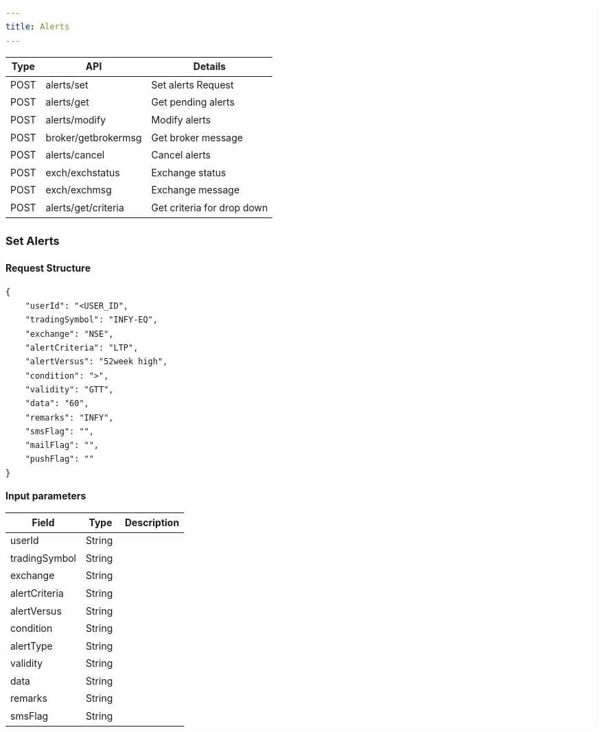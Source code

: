 ```yaml
---
title: Alerts
---
```


|Type	| API|Details	 |
|-------|------|-------------|
|POST	|alerts/set  | Set alerts Request|
|POST	|alerts/get|	Get  pending alerts|
|POST	|alerts/modify|	 Modify alerts|
|POST	|broker/getbrokermsg|	Get broker message|
|POST	|alerts/cancel|Cancel alerts|
|POST	| exch/exchstatus |	Exchange status|
|POST	| exch/exchmsg  |	Exchange message|
|POST	| alerts/get/criteria |	 Get criteria for drop down|

### Set Alerts

__Request Structure__

```
{
    "userId": "<USER_ID",
    "tradingSymbol": "INFY-EQ",
    "exchange": "NSE",
    "alertCriteria": "LTP",
    "alertVersus": "52week high",
    "condition": ">",
    "validity": "GTT",
    "data": "60",
    "remarks": "INFY",
    "smsFlag": "",
    "mailFlag": "",
    "pushFlag": ""
}
```
__Input parameters__

|Field	|           Type	|                    Description|
|-------|-------------------|-------------------------------|
|userId|          String          |                        |      
|tradingSymbol | String|           |
|exchange | String|                 |
|alertCriteria | String|        |
|alertVersus| String | |
condition | String||
|alertType | String||
|validity  | String||
|data  | String||
|remarks | String||
|smsFlag | String||